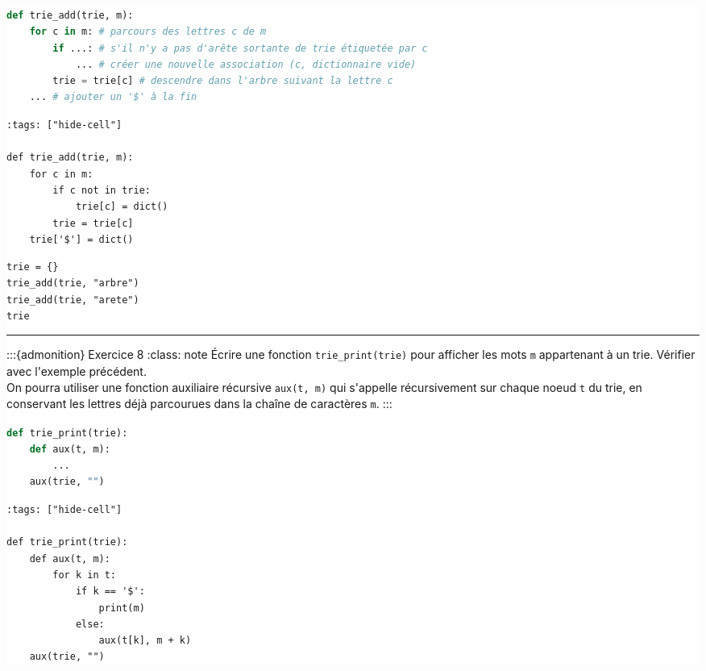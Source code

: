 ```python
def trie_add(trie, m):
    for c in m: # parcours des lettres c de m
        if ...: # s'il n'y a pas d'arête sortante de trie étiquetée par c
            ... # créer une nouvelle association (c, dictionnaire vide)
        trie = trie[c] # descendre dans l'arbre suivant la lettre c
    ... # ajouter un '$' à la fin
```

```{code-cell} ipython3
:tags: ["hide-cell"]

def trie_add(trie, m):
    for c in m:
        if c not in trie:
            trie[c] = dict()
        trie = trie[c]
    trie['$'] = dict()
```

```{code-cell} ipython3
trie = {}
trie_add(trie, "arbre")
trie_add(trie, "arete")
trie
```

---

:::{admonition} Exercice 8
:class: note
Écrire une fonction `trie_print(trie)` pour afficher les mots `m` appartenant à un trie. Vérifier avec l'exemple précédent.  
On pourra utiliser une fonction auxiliaire récursive `aux(t, m)` qui s'appelle récursivement sur chaque noeud `t` du trie, en conservant les lettres déjà parcourues dans la chaîne de caractères `m`.
:::

```python
def trie_print(trie):
    def aux(t, m):
        ...
    aux(trie, "")
```

```{code-cell} ipython3
:tags: ["hide-cell"]

def trie_print(trie):
    def aux(t, m):
        for k in t:
            if k == '$':
                print(m)
            else:
                aux(t[k], m + k)
    aux(trie, "")
```
